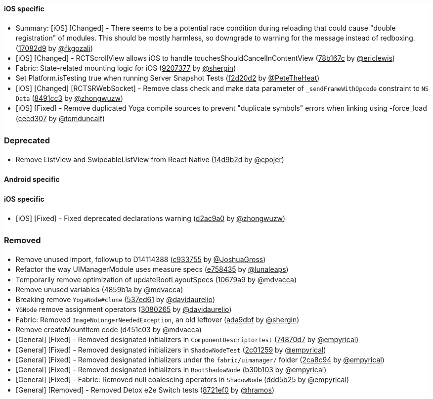 #### iOS specific

- Summary: [iOS] [Changed] - There seems to be a potential race condition during reloading that could cause "double registration" of modules. This should be mostly harmless, so downgrade to warning for the message instead of redboxing. ([17082d9](https://github.com/facebook/react-native/commit/17082d9) by [@fkgozali](https://github.com/fkgozali))
- [iOS] [Changed] - RCTScrollView allows iOS to handle touchesShouldCancelInContentView ([78b167c](https://github.com/facebook/react-native/commit/78b167c) by [@ericlewis](https://github.com/ericlewis))
- Fabric: State-related mounting logic for iOS ([9207377](https://github.com/facebook/react-native/commit/9207377) by [@shergin](https://github.com/shergin))
- Set Platform.isTesting true when running Server Snapshot Tests ([f2d20d2](https://github.com/facebook/react-native/commit/f2d20d2) by [@PeteTheHeat](https://github.com/PeteTheHeat))
- [iOS] [Changed] [RCTSRWebSocket] - Remove class check and make data parameter of `_sendFrameWithOpcode` constraint to `NSData` ([8491cc3](https://github.com/facebook/react-native/commit/8491cc3) by [@zhongwuzw](https://github.com/zhongwuzw))
- [iOS] [Fixed] - Remove duplicated Yoga compile sources to prevent "duplicate symbols" errors when linking using -force_load ([cecd307](https://github.com/facebook/react-native/commit/cecd307) by [@tomduncalf](https://github.com/tomduncalf))

### Deprecated

- Remove ListView and SwipeableListView from React Native ([14d9b2d](https://github.com/facebook/react-native/commit/14d9b2d) by [@cpojer](https://github.com/cpojer))

#### Android specific



#### iOS specific

- [iOS] [Fixed] - Fixed deprecated declarations warning ([d2ac9a0](https://github.com/facebook/react-native/commit/d2ac9a0) by [@zhongwuzw](https://github.com/zhongwuzw))

### Removed

- Remove unused import, followup to D14114388 ([c933755](https://github.com/facebook/react-native/commit/c933755) by [@JoshuaGross](https://github.com/JoshuaGross))
- Refactor the way UIManagerModule uses measure specs ([e758435](https://github.com/facebook/react-native/commit/e758435) by [@lunaleaps](https://github.com/lunaleaps))
- Temporarily remove optimization of updateRootLayoutSpecs ([10679a9](https://github.com/facebook/react-native/commit/10679a9) by [@mdvacca](https://github.com/mdvacca))
- Remove unused variables ([4859b1a](https://github.com/facebook/react-native/commit/4859b1a) by [@mdvacca](https://github.com/mdvacca))
- Breaking remove `YogaNode#clone` ([537ed61](https://github.com/facebook/react-native/commit/537ed61) by [@davidaurelio](https://github.com/davidaurelio))
- `YGNode` remove assignment operators ([3080265](https://github.com/facebook/react-native/commit/3080265) by [@davidaurelio](https://github.com/davidaurelio))
- Fabric: Removed `ImageNoLongerNeededException`, an old leftover ([ada9dbf](https://github.com/facebook/react-native/commit/ada9dbf) by [@shergin](https://github.com/shergin))
- Remove createMountItem code ([d451c03](https://github.com/facebook/react-native/commit/d451c03) by [@mdvacca](https://github.com/mdvacca))
- [General] [Fixed] - Removed designated initializers in `ComponentDescriptorTest` ([74870d7](https://github.com/facebook/react-native/commit/74870d7) by [@empyrical](https://github.com/empyrical))
- [General] [Fixed] - Removed designated initializers in `ShadowNodeTest` ([2c01259](https://github.com/facebook/react-native/commit/2c01259) by [@empyrical](https://github.com/empyrical))
- [General] [Fixed] - Removed designated initializers under the `fabric/uimanager/` folder ([2ca8c94](https://github.com/facebook/react-native/commit/2ca8c94) by [@empyrical](https://github.com/empyrical))
- [General] [Fixed] - Removed designated initializers in `RootShadowNode` ([b30b103](https://github.com/facebook/react-native/commit/b30b103) by [@empyrical](https://github.com/empyrical))
- [General] [Fixed] - Fabric: Removed null coalescing operators in `ShadowNode` ([ddd5b25](https://github.com/facebook/react-native/commit/ddd5b25) by [@empyrical](https://github.com/empyrical))
- [General] [Removed] - Removed Detox e2e Switch tests ([8721ef0](https://github.com/facebook/react-native/commit/8721ef0) by [@hramos](https://github.com/hramos))